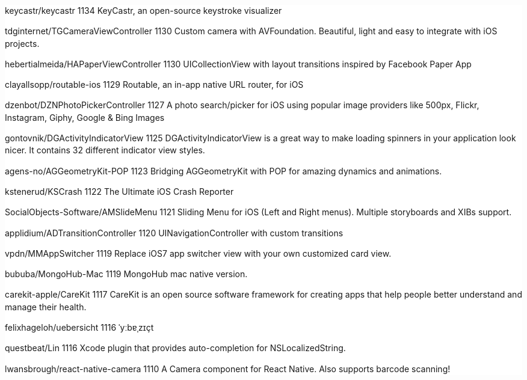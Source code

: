 
keycastr/keycastr                          1134
KeyCastr, an open-source keystroke visualizer


tdginternet/TGCameraViewController         1130
Custom camera with AVFoundation. Beautiful, light and easy to integrate with iOS projects.


hebertialmeida/HAPaperViewController       1130
UICollectionView with layout transitions inspired by Facebook Paper App


clayallsopp/routable-ios                   1129
Routable, an in-app native URL router, for iOS


dzenbot/DZNPhotoPickerController           1127
A photo search/picker for iOS using popular image providers like 500px, Flickr, Instagram, Giphy, Google & Bing Images


gontovnik/DGActivityIndicatorView          1125
DGActivityIndicatorView is a great way to make loading spinners in your application look nicer. It contains 32 different indicator view styles.


agens-no/AGGeometryKit-POP                 1123
Bridging AGGeometryKit with POP for amazing dynamics and animations.


kstenerud/KSCrash                          1122
The Ultimate iOS Crash Reporter


SocialObjects-Software/AMSlideMenu         1121
Sliding Menu for iOS (Left and Right menus).  Multiple storyboards and XIBs support.


applidium/ADTransitionController           1120
UINavigationController with custom transitions


vpdn/MMAppSwitcher                         1119
Replace iOS7 app switcher view with your own customized card view.


bububa/MongoHub-Mac                        1119
MongoHub mac native version.


carekit-apple/CareKit                      1117
CareKit is an open source software framework for creating apps that help people better understand and manage their health.


felixhageloh/uebersicht                    1116
ˈyːbɐˌzɪçt


questbeat/Lin                              1116
 Xcode plugin that provides auto-completion for NSLocalizedString.


lwansbrough/react-native-camera            1110
A Camera component for React Native. Also supports barcode scanning!
